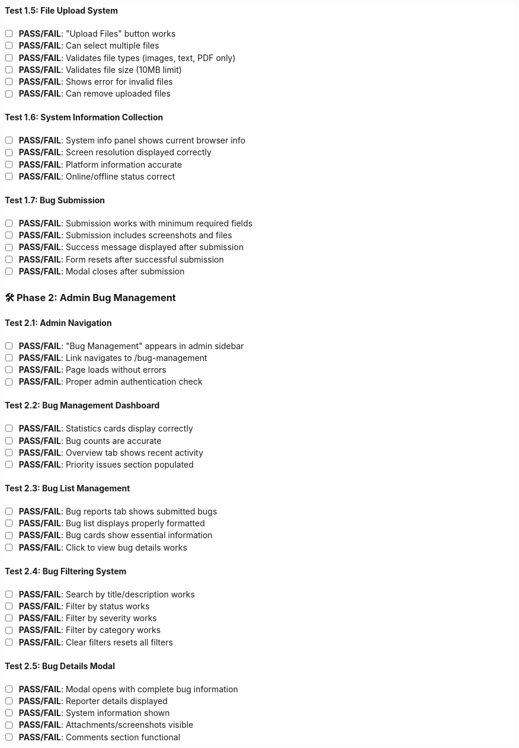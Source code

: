 #### Test 1.5: File Upload System
- [ ] **PASS/FAIL**: "Upload Files" button works
- [ ] **PASS/FAIL**: Can select multiple files
- [ ] **PASS/FAIL**: Validates file types (images, text, PDF only)
- [ ] **PASS/FAIL**: Validates file size (10MB limit)
- [ ] **PASS/FAIL**: Shows error for invalid files
- [ ] **PASS/FAIL**: Can remove uploaded files

#### Test 1.6: System Information Collection
- [ ] **PASS/FAIL**: System info panel shows current browser info
- [ ] **PASS/FAIL**: Screen resolution displayed correctly
- [ ] **PASS/FAIL**: Platform information accurate
- [ ] **PASS/FAIL**: Online/offline status correct

#### Test 1.7: Bug Submission
- [ ] **PASS/FAIL**: Submission works with minimum required fields
- [ ] **PASS/FAIL**: Submission includes screenshots and files
- [ ] **PASS/FAIL**: Success message displayed after submission
- [ ] **PASS/FAIL**: Form resets after successful submission
- [ ] **PASS/FAIL**: Modal closes after submission

### 🛠️ **Phase 2: Admin Bug Management**

#### Test 2.1: Admin Navigation
- [ ] **PASS/FAIL**: "Bug Management" appears in admin sidebar
- [ ] **PASS/FAIL**: Link navigates to /bug-management
- [ ] **PASS/FAIL**: Page loads without errors
- [ ] **PASS/FAIL**: Proper admin authentication check

#### Test 2.2: Bug Management Dashboard
- [ ] **PASS/FAIL**: Statistics cards display correctly
- [ ] **PASS/FAIL**: Bug counts are accurate
- [ ] **PASS/FAIL**: Overview tab shows recent activity
- [ ] **PASS/FAIL**: Priority issues section populated

#### Test 2.3: Bug List Management
- [ ] **PASS/FAIL**: Bug reports tab shows submitted bugs
- [ ] **PASS/FAIL**: Bug list displays properly formatted
- [ ] **PASS/FAIL**: Bug cards show essential information
- [ ] **PASS/FAIL**: Click to view bug details works

#### Test 2.4: Bug Filtering System
- [ ] **PASS/FAIL**: Search by title/description works
- [ ] **PASS/FAIL**: Filter by status works
- [ ] **PASS/FAIL**: Filter by severity works
- [ ] **PASS/FAIL**: Filter by category works
- [ ] **PASS/FAIL**: Clear filters resets all filters

#### Test 2.5: Bug Details Modal
- [ ] **PASS/FAIL**: Modal opens with complete bug information
- [ ] **PASS/FAIL**: Reporter details displayed
- [ ] **PASS/FAIL**: System information shown
- [ ] **PASS/FAIL**: Attachments/screenshots visible
- [ ] **PASS/FAIL**: Comments section functional
